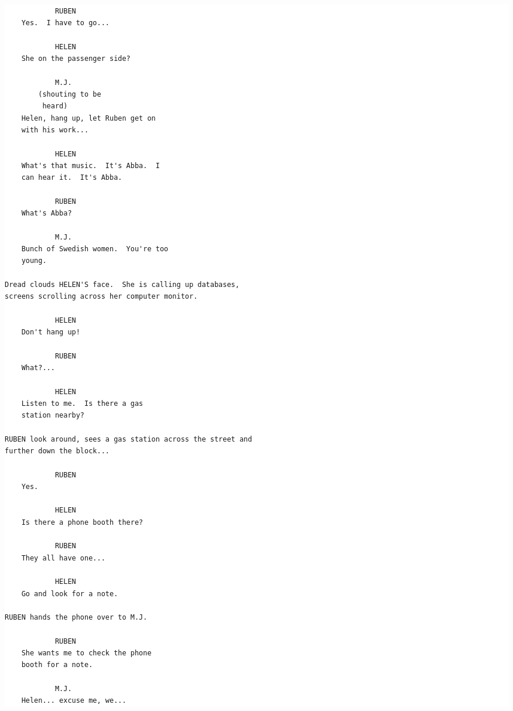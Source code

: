 				RUBEN
		Yes.  I have to go...

				HELEN
		She on the passenger side?

				M.J.
			(shouting to be
			 heard)
		Helen, hang up, let Ruben get on
		with his work...

				HELEN
		What's that music.  It's Abba.  I
		can hear it.  It's Abba.

				RUBEN
		What's Abba?

				M.J.
		Bunch of Swedish women.  You're too
		young.

	Dread clouds HELEN'S face.  She is calling up databases,
	screens scrolling across her computer monitor.

				HELEN
		Don't hang up!

				RUBEN
		What?...

				HELEN
		Listen to me.  Is there a gas
		station nearby?

	RUBEN look around, sees a gas station across the street and
	further down the block...

				RUBEN
		Yes.

				HELEN
		Is there a phone booth there?

				RUBEN
		They all have one...

				HELEN
		Go and look for a note.

	RUBEN hands the phone over to M.J.

				RUBEN
		She wants me to check the phone
		booth for a note.

				M.J.
		Helen... excuse me, we...
